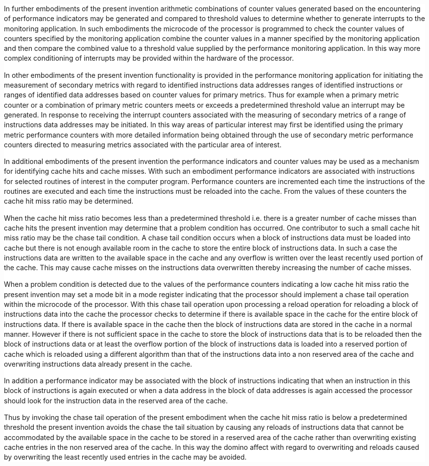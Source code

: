 In further embodiments of the present invention arithmetic combinations of counter values generated based on the encountering of performance indicators may be generated and compared to threshold values to determine whether to generate interrupts to the monitoring application. In such embodiments the microcode of the processor is programmed to check the counter values of counters specified by the monitoring application combine the counter values in a manner specified by the monitoring application and then compare the combined value to a threshold value supplied by the performance monitoring application. In this way more complex conditioning of interrupts may be provided within the hardware of the processor.

In other embodiments of the present invention functionality is provided in the performance monitoring application for initiating the measurement of secondary metrics with regard to identified instructions data addresses ranges of identified instructions or ranges of identified data addresses based on counter values for primary metrics. Thus for example when a primary metric counter or a combination of primary metric counters meets or exceeds a predetermined threshold value an interrupt may be generated. In response to receiving the interrupt counters associated with the measuring of secondary metrics of a range of instructions data addresses may be initiated. In this way areas of particular interest may first be identified using the primary metric performance counters with more detailed information being obtained through the use of secondary metric performance counters directed to measuring metrics associated with the particular area of interest.

In additional embodiments of the present invention the performance indicators and counter values may be used as a mechanism for identifying cache hits and cache misses. With such an embodiment performance indicators are associated with instructions for selected routines of interest in the computer program. Performance counters are incremented each time the instructions of the routines are executed and each time the instructions must be reloaded into the cache. From the values of these counters the cache hit miss ratio may be determined.

When the cache hit miss ratio becomes less than a predetermined threshold i.e. there is a greater number of cache misses than cache hits the present invention may determine that a problem condition has occurred. One contributor to such a small cache hit miss ratio may be the chase tail condition. A chase tail condition occurs when a block of instructions data must be loaded into cache but there is not enough available room in the cache to store the entire block of instructions data. In such a case the instructions data are written to the available space in the cache and any overflow is written over the least recently used portion of the cache. This may cause cache misses on the instructions data overwritten thereby increasing the number of cache misses.

When a problem condition is detected due to the values of the performance counters indicating a low cache hit miss ratio the present invention may set a mode bit in a mode register indicating that the processor should implement a chase tail operation within the microcode of the processor. With this chase tail operation upon processing a reload operation for reloading a block of instructions data into the cache the processor checks to determine if there is available space in the cache for the entire block of instructions data. If there is available space in the cache then the block of instructions data are stored in the cache in a normal manner. However if there is not sufficient space in the cache to store the block of instructions data that is to be reloaded then the block of instructions data or at least the overflow portion of the block of instructions data is loaded into a reserved portion of cache which is reloaded using a different algorithm than that of the instructions data into a non reserved area of the cache and overwriting instructions data already present in the cache.

In addition a performance indicator may be associated with the block of instructions indicating that when an instruction in this block of instructions is again executed or when a data address in the block of data addresses is again accessed the processor should look for the instruction data in the reserved area of the cache.

Thus by invoking the chase tail operation of the present embodiment when the cache hit miss ratio is below a predetermined threshold the present invention avoids the chase the tail situation by causing any reloads of instructions data that cannot be accommodated by the available space in the cache to be stored in a reserved area of the cache rather than overwriting existing cache entries in the non reserved area of the cache. In this way the domino affect with regard to overwriting and reloads caused by overwriting the least recently used entries in the cache may be avoided.
